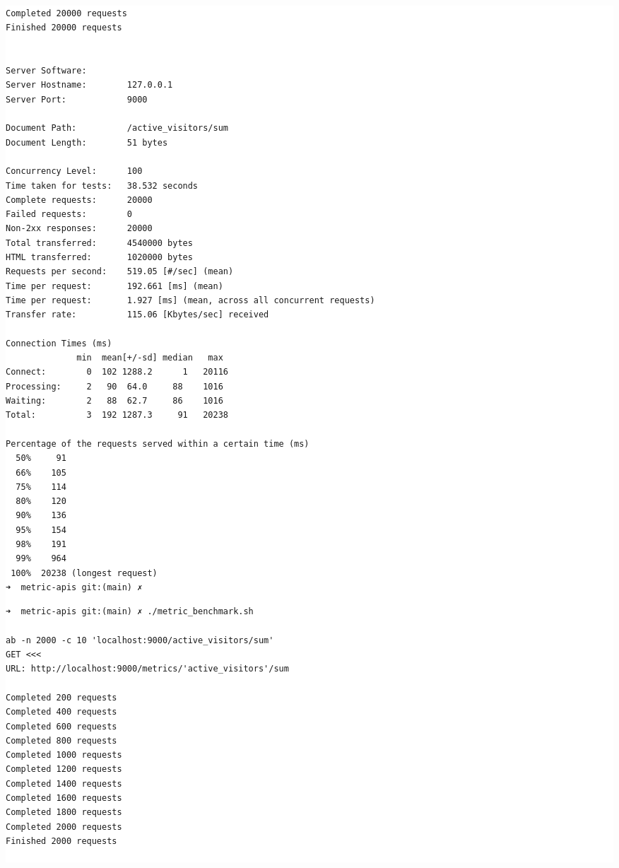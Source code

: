````
Completed 20000 requests
Finished 20000 requests


Server Software:        
Server Hostname:        127.0.0.1
Server Port:            9000

Document Path:          /active_visitors/sum
Document Length:        51 bytes

Concurrency Level:      100
Time taken for tests:   38.532 seconds
Complete requests:      20000
Failed requests:        0
Non-2xx responses:      20000
Total transferred:      4540000 bytes
HTML transferred:       1020000 bytes
Requests per second:    519.05 [#/sec] (mean)
Time per request:       192.661 [ms] (mean)
Time per request:       1.927 [ms] (mean, across all concurrent requests)
Transfer rate:          115.06 [Kbytes/sec] received

Connection Times (ms)
              min  mean[+/-sd] median   max
Connect:        0  102 1288.2      1   20116
Processing:     2   90  64.0     88    1016
Waiting:        2   88  62.7     86    1016
Total:          3  192 1287.3     91   20238

Percentage of the requests served within a certain time (ms)
  50%     91
  66%    105
  75%    114
  80%    120
  90%    136
  95%    154
  98%    191
  99%    964
 100%  20238 (longest request)
➜  metric-apis git:(main) ✗ 
````

````
➜  metric-apis git:(main) ✗ ./metric_benchmark.sh 

ab -n 2000 -c 10 'localhost:9000/active_visitors/sum'
GET <<<
URL: http://localhost:9000/metrics/'active_visitors'/sum

Completed 200 requests
Completed 400 requests
Completed 600 requests
Completed 800 requests
Completed 1000 requests
Completed 1200 requests
Completed 1400 requests
Completed 1600 requests
Completed 1800 requests
Completed 2000 requests
Finished 2000 requests


````